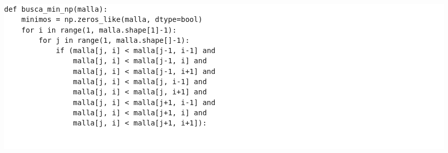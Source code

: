 <div>
  <div>
    <div>
      <div>
        <div class=" highlight hl-ipython3">
          <pre><span class="k">def</span> <span class="nf">busca_min_np</span><span class="p">(</span><span class="n">malla</span><span class="p">):</span>
    <span class="n">minimos</span> <span class="o">=</span> <span class="n">np</span><span class="o">.</span><span class="n">zeros_like</span><span class="p">(</span><span class="n">malla</span><span class="p">,</span> <span class="n">dtype</span><span class="o">=</span><span class="nb">bool</span><span class="p">)</span>
    <span class="k">for</span> <span class="n">i</span> <span class="ow">in</span> <span class="nb">range</span><span class="p">(</span><span class="mi">1</span><span class="p">,</span> <span class="n">malla</span><span class="o">.</span><span class="n">shape</span><span class="p">[</span><span class="mi">1</span><span class="p">]</span><span class="o">-</span><span class="mi">1</span><span class="p">):</span>
        <span class="k">for</span> <span class="n">j</span> <span class="ow">in</span> <span class="nb">range</span><span class="p">(</span><span class="mi">1</span><span class="p">,</span> <span class="n">malla</span><span class="o">.</span><span class="n">shape</span><span class="p">[</span><span class="mi"></span><span class="p">]</span><span class="o">-</span><span class="mi">1</span><span class="p">):</span>
            <span class="k">if</span> <span class="p">(</span><span class="n">malla</span><span class="p">[</span><span class="n">j</span><span class="p">,</span> <span class="n">i</span><span class="p">]</span> <span class="o">&lt;</span> <span class="n">malla</span><span class="p">[</span><span class="n">j</span><span class="o">-</span><span class="mi">1</span><span class="p">,</span> <span class="n">i</span><span class="o">-</span><span class="mi">1</span><span class="p">]</span> <span class="ow">and</span>
                <span class="n">malla</span><span class="p">[</span><span class="n">j</span><span class="p">,</span> <span class="n">i</span><span class="p">]</span> <span class="o">&lt;</span> <span class="n">malla</span><span class="p">[</span><span class="n">j</span><span class="o">-</span><span class="mi">1</span><span class="p">,</span> <span class="n">i</span><span class="p">]</span> <span class="ow">and</span>
                <span class="n">malla</span><span class="p">[</span><span class="n">j</span><span class="p">,</span> <span class="n">i</span><span class="p">]</span> <span class="o">&lt;</span> <span class="n">malla</span><span class="p">[</span><span class="n">j</span><span class="o">-</span><span class="mi">1</span><span class="p">,</span> <span class="n">i</span><span class="o">+</span><span class="mi">1</span><span class="p">]</span> <span class="ow">and</span>
                <span class="n">malla</span><span class="p">[</span><span class="n">j</span><span class="p">,</span> <span class="n">i</span><span class="p">]</span> <span class="o">&lt;</span> <span class="n">malla</span><span class="p">[</span><span class="n">j</span><span class="p">,</span> <span class="n">i</span><span class="o">-</span><span class="mi">1</span><span class="p">]</span> <span class="ow">and</span>
                <span class="n">malla</span><span class="p">[</span><span class="n">j</span><span class="p">,</span> <span class="n">i</span><span class="p">]</span> <span class="o">&lt;</span> <span class="n">malla</span><span class="p">[</span><span class="n">j</span><span class="p">,</span> <span class="n">i</span><span class="o">+</span><span class="mi">1</span><span class="p">]</span> <span class="ow">and</span>
                <span class="n">malla</span><span class="p">[</span><span class="n">j</span><span class="p">,</span> <span class="n">i</span><span class="p">]</span> <span class="o">&lt;</span> <span class="n">malla</span><span class="p">[</span><span class="n">j</span><span class="o">+</span><span class="mi">1</span><span class="p">,</span> <span class="n">i</span><span class="o">-</span><span class="mi">1</span><span class="p">]</span> <span class="ow">and</span>
                <span class="n">malla</span><span class="p">[</span><span class="n">j</span><span class="p">,</span> <span class="n">i</span><span class="p">]</span> <span class="o">&lt;</span> <span class="n">malla</span><span class="p">[</span><span class="n">j</span><span class="o">+</span><span class="mi">1</span><span class="p">,</span> <span class="n">i</span><span class="p">]</span> <span class="ow">and</span>
                <span class="n">malla</span><span class="p">[</span><span class="n">j</span><span class="p">,</span> <span class="n">i</span><span class="p">]</span> <span class="o">&lt;</span> <span class="n">malla</span><span class="p">[</span><span class="n">j</span><span class="o">+</span><span class="mi">1</span><span class="p">,</span> <span class="n">i</span><span class="o">+</span><span class="mi">1</span><span class="p">]):</span>